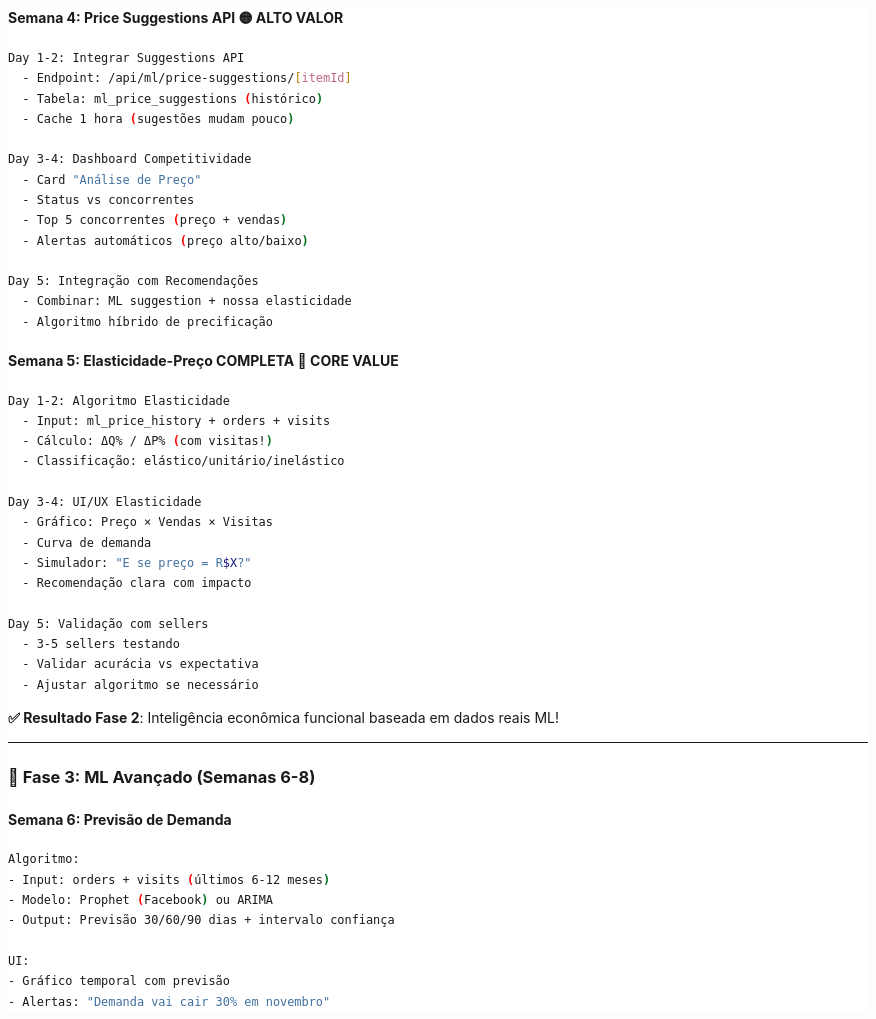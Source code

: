 #### **Semana 4: Price Suggestions API** 🟡 ALTO VALOR
```bash
Day 1-2: Integrar Suggestions API
  - Endpoint: /api/ml/price-suggestions/[itemId]
  - Tabela: ml_price_suggestions (histórico)
  - Cache 1 hora (sugestões mudam pouco)

Day 3-4: Dashboard Competitividade
  - Card "Análise de Preço"
  - Status vs concorrentes
  - Top 5 concorrentes (preço + vendas)
  - Alertas automáticos (preço alto/baixo)

Day 5: Integração com Recomendações
  - Combinar: ML suggestion + nossa elasticidade
  - Algoritmo híbrido de precificação
```

#### **Semana 5: Elasticidade-Preço COMPLETA** 🔴 CORE VALUE
```bash
Day 1-2: Algoritmo Elasticidade
  - Input: ml_price_history + orders + visits
  - Cálculo: ΔQ% / ΔP% (com visitas!)
  - Classificação: elástico/unitário/inelástico

Day 3-4: UI/UX Elasticidade
  - Gráfico: Preço × Vendas × Visitas
  - Curva de demanda
  - Simulador: "E se preço = R$X?"
  - Recomendação clara com impacto

Day 5: Validação com sellers
  - 3-5 sellers testando
  - Validar acurácia vs expectativa
  - Ajustar algoritmo se necessário
```

**✅ Resultado Fase 2**: Inteligência econômica funcional baseada em dados reais ML!

---

### 📅 **Fase 3: ML Avançado (Semanas 6-8)**

#### **Semana 6: Previsão de Demanda**
```bash
Algoritmo:
- Input: orders + visits (últimos 6-12 meses)
- Modelo: Prophet (Facebook) ou ARIMA
- Output: Previsão 30/60/90 dias + intervalo confiança

UI:
- Gráfico temporal com previsão
- Alertas: "Demanda vai cair 30% em novembro"
```
